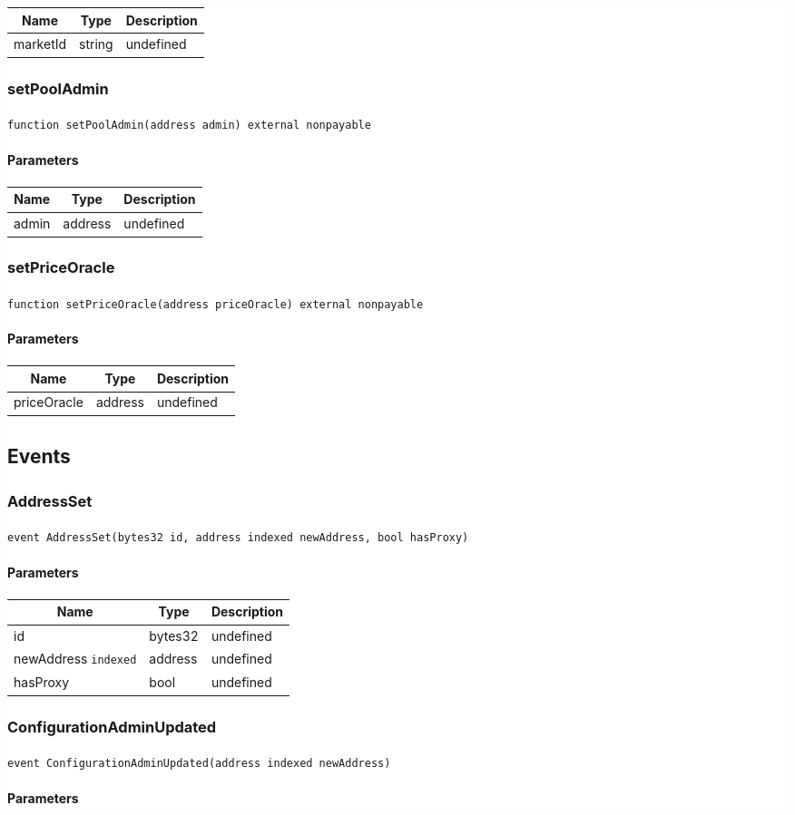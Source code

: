 | Name     | Type   | Description |
| -------- | ------ | ----------- |
| marketId | string | undefined   |

### setPoolAdmin

```solidity
function setPoolAdmin(address admin) external nonpayable
```

#### Parameters

| Name  | Type    | Description |
| ----- | ------- | ----------- |
| admin | address | undefined   |

### setPriceOracle

```solidity
function setPriceOracle(address priceOracle) external nonpayable
```

#### Parameters

| Name        | Type    | Description |
| ----------- | ------- | ----------- |
| priceOracle | address | undefined   |

## Events

### AddressSet

```solidity
event AddressSet(bytes32 id, address indexed newAddress, bool hasProxy)
```

#### Parameters

| Name                 | Type    | Description |
| -------------------- | ------- | ----------- |
| id                   | bytes32 | undefined   |
| newAddress `indexed` | address | undefined   |
| hasProxy             | bool    | undefined   |

### ConfigurationAdminUpdated

```solidity
event ConfigurationAdminUpdated(address indexed newAddress)
```

#### Parameters
